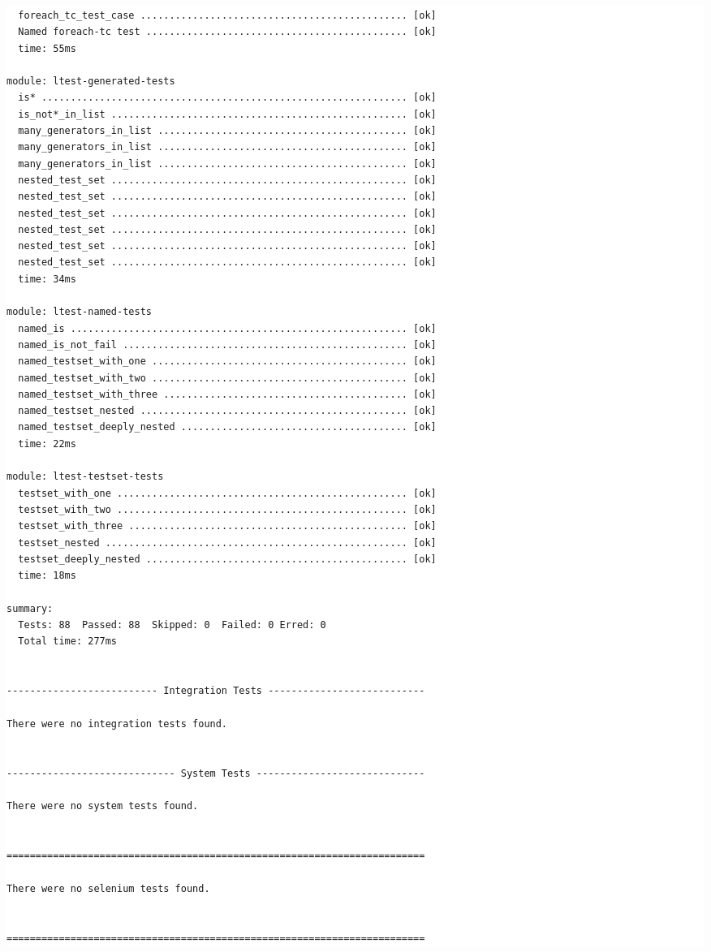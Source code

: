 ```
  foreach_tc_test_case .............................................. [ok]
  Named foreach-tc test ............................................. [ok]
  time: 55ms

module: ltest-generated-tests
  is* ............................................................... [ok]
  is_not*_in_list ................................................... [ok]
  many_generators_in_list ........................................... [ok]
  many_generators_in_list ........................................... [ok]
  many_generators_in_list ........................................... [ok]
  nested_test_set ................................................... [ok]
  nested_test_set ................................................... [ok]
  nested_test_set ................................................... [ok]
  nested_test_set ................................................... [ok]
  nested_test_set ................................................... [ok]
  nested_test_set ................................................... [ok]
  time: 34ms

module: ltest-named-tests
  named_is .......................................................... [ok]
  named_is_not_fail ................................................. [ok]
  named_testset_with_one ............................................ [ok]
  named_testset_with_two ............................................ [ok]
  named_testset_with_three .......................................... [ok]
  named_testset_nested .............................................. [ok]
  named_testset_deeply_nested ....................................... [ok]
  time: 22ms

module: ltest-testset-tests
  testset_with_one .................................................. [ok]
  testset_with_two .................................................. [ok]
  testset_with_three ................................................ [ok]
  testset_nested .................................................... [ok]
  testset_deeply_nested ............................................. [ok]
  time: 18ms

summary:
  Tests: 88  Passed: 88  Skipped: 0  Failed: 0 Erred: 0
  Total time: 277ms


-------------------------- Integration Tests ---------------------------

There were no integration tests found.


----------------------------- System Tests -----------------------------

There were no system tests found.


========================================================================

There were no selenium tests found.


========================================================================

```


[ltest-logo]: priv/images/ltest-logo-small.png
[ltest-logo-large]: priv/images/ltest-logo-large.png
[lr3-logo]: priv/images/logo.png
[org]: https://github.com/lfe-rebar3
[github]: https://github.com/lfex/ltest
[gitlab]: https://gitlab.com/lfex/ltest
[travis]: https://travis-ci.org/lfex/ltest
[travis badge]: https://img.shields.io/travis/lfex/ltest.svg
[lfe]: https://github.com/rvirding/lfe
[lfe badge]: https://img.shields.io/badge/lfe-1.3.0-blue.svg
[erlang badge]: https://img.shields.io/badge/erlang-17.5%20to%2022.0-blue.svg
[versions]: https://github.com/lfex/ltest/blob/master/.travis.yml
[github tags]: https://github.com/lfex/ltest/tags
[github tags badge]: https://img.shields.io/github/tag/lfex/ltest.svg
[github downloads]: https://img.shields.io/github/downloads/atom/atom/total.svg
[hex badge]: https://img.shields.io/hexpm/v/ltest.svg?maxAge=2592000
[hex package]: https://hex.pm/packages/ltest
[hex downloads]: https://img.shields.io/hexpm/dt/ltest.svg
